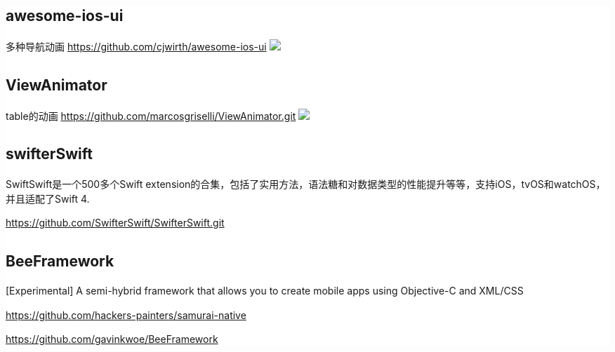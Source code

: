 ## awesome-ios-ui
多种导航动画
https://github.com/cjwirth/awesome-ios-ui
![](https://github.com/cjwirth/awesome-ios-ui/raw/master/assets/SAHistoryNavigationViewController1.gif)

## ViewAnimator
table的动画
https://github.com/marcosgriselli/ViewAnimator.git
![](https://camo.githubusercontent.com/4688fdf7ebe5fa122aed346587b4322ad7c2dd43/68747470733a2f2f63646e2e6472696262626c652e636f6d2f75736572732f3730323738392f73637265656e73686f74732f333831363038372f707265766965772d6d657373616b692e676966)



## swifterSwift

SwiftSwift是一个500多个Swift extension的合集，包括了实用方法，语法糖和对数据类型的性能提升等等，支持iOS，tvOS和watchOS，并且适配了Swift 4.

https://github.com/SwifterSwift/SwifterSwift.git



## BeeFramework

[Experimental] A semi-hybrid framework that allows you to create mobile apps using Objective-C and XML/CSS

https://github.com/hackers-painters/samurai-native

https://github.com/gavinkwoe/BeeFramework